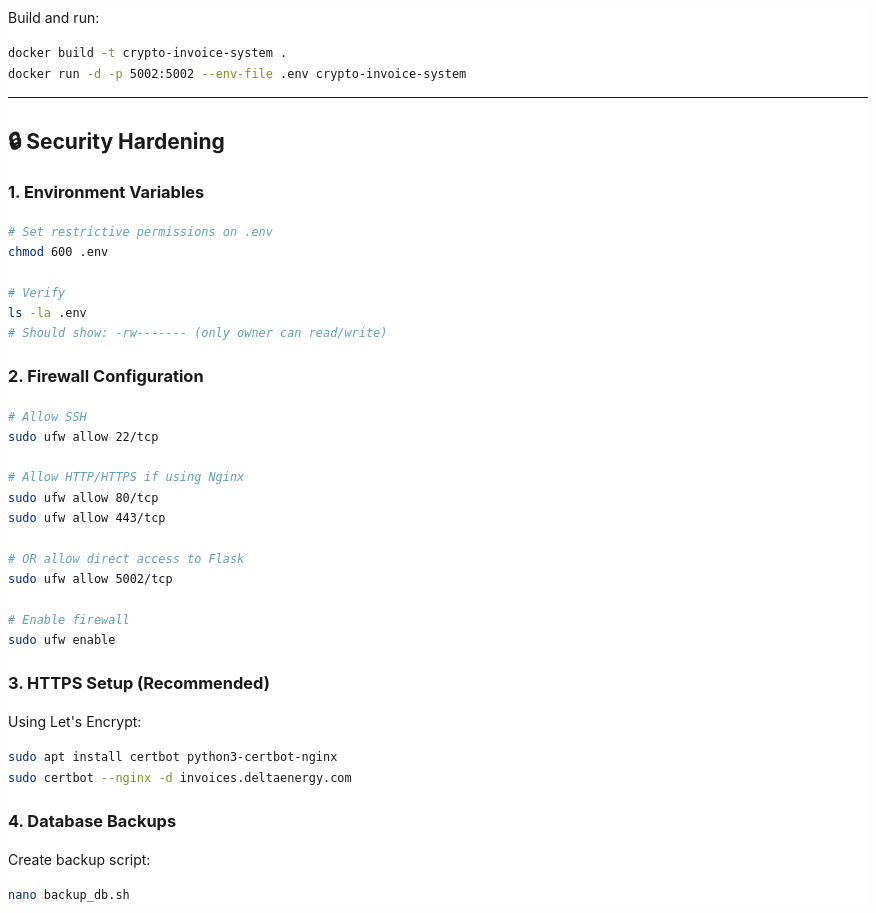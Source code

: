 Build and run:

```bash
docker build -t crypto-invoice-system .
docker run -d -p 5002:5002 --env-file .env crypto-invoice-system
```

---

## 🔒 Security Hardening

### 1. Environment Variables

```bash
# Set restrictive permissions on .env
chmod 600 .env

# Verify
ls -la .env
# Should show: -rw------- (only owner can read/write)
```

### 2. Firewall Configuration

```bash
# Allow SSH
sudo ufw allow 22/tcp

# Allow HTTP/HTTPS if using Nginx
sudo ufw allow 80/tcp
sudo ufw allow 443/tcp

# OR allow direct access to Flask
sudo ufw allow 5002/tcp

# Enable firewall
sudo ufw enable
```

### 3. HTTPS Setup (Recommended)

Using Let's Encrypt:

```bash
sudo apt install certbot python3-certbot-nginx
sudo certbot --nginx -d invoices.deltaenergy.com
```

### 4. Database Backups

Create backup script:

```bash
nano backup_db.sh
```
